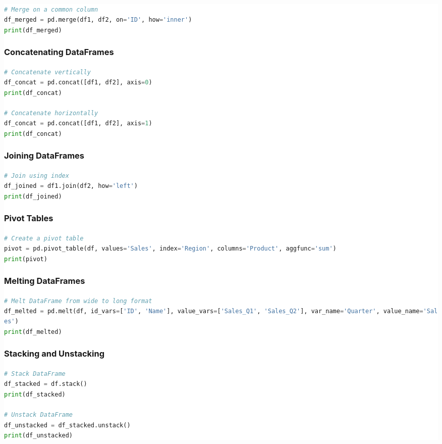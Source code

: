 ```python
# Merge on a common column
df_merged = pd.merge(df1, df2, on='ID', how='inner')
print(df_merged)
```

### Concatenating DataFrames

```python
# Concatenate vertically
df_concat = pd.concat([df1, df2], axis=0)
print(df_concat)

# Concatenate horizontally
df_concat = pd.concat([df1, df2], axis=1)
print(df_concat)
```

### Joining DataFrames

```python
# Join using index
df_joined = df1.join(df2, how='left')
print(df_joined)
```

### Pivot Tables

```python
# Create a pivot table
pivot = pd.pivot_table(df, values='Sales', index='Region', columns='Product', aggfunc='sum')
print(pivot)
```

### Melting DataFrames

```python
# Melt DataFrame from wide to long format
df_melted = pd.melt(df, id_vars=['ID', 'Name'], value_vars=['Sales_Q1', 'Sales_Q2'], var_name='Quarter', value_name='Sales')
print(df_melted)
```

### Stacking and Unstacking

```python
# Stack DataFrame
df_stacked = df.stack()
print(df_stacked)

# Unstack DataFrame
df_unstacked = df_stacked.unstack()
print(df_unstacked)
```

